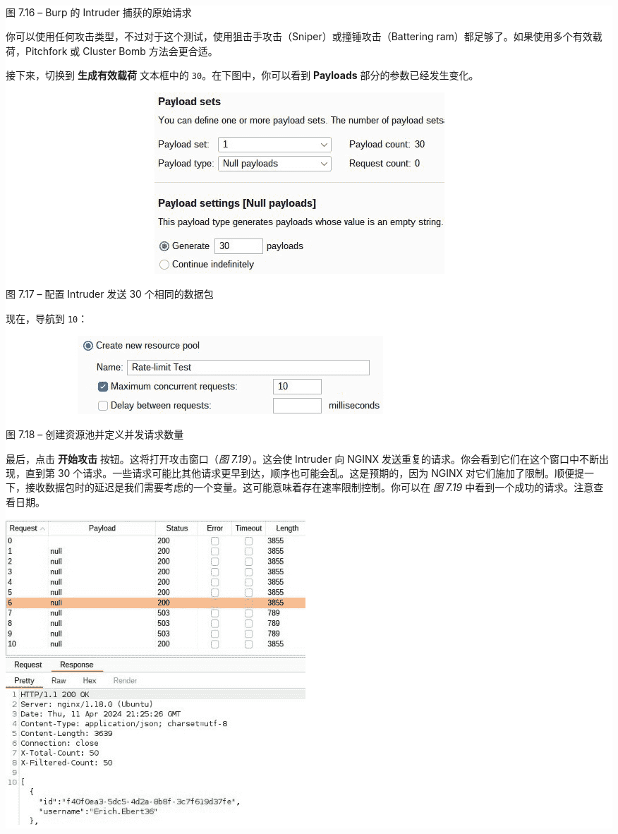 图 7.16 – Burp 的 Intruder 捕获的原始请求

你可以使用任何攻击类型，不过对于这个测试，使用狙击手攻击（Sniper）或撞锤攻击（Battering ram）都足够了。如果使用多个有效载荷，Pitchfork 或 Cluster Bomb 方法会更合适。

接下来，切换到 **生成有效载荷** 文本框中的 `30`。在下图中，你可以看到 **Payloads** 部分的参数已经发生变化。

![图 7.17 – 配置 Intruder 发送 30 个相同的数据包](img/B19657_figure_07.17.jpg)

图 7.17 – 配置 Intruder 发送 30 个相同的数据包

现在，导航到 `10`：

![图 7.18 – 创建资源池并定义并发请求数量](img/B19657_figure_07.18.jpg)

图 7.18 – 创建资源池并定义并发请求数量

最后，点击 **开始攻击** 按钮。这将打开攻击窗口（*图 7.19*）。这会使 Intruder 向 NGINX 发送重复的请求。你会看到它们在这个窗口中不断出现，直到第 30 个请求。一些请求可能比其他请求更早到达，顺序也可能会乱。这是预期的，因为 NGINX 对它们施加了限制。顺便提一下，接收数据包时的延迟是我们需要考虑的一个变量。这可能意味着存在速率限制控制。你可以在 *图 7.19* 中看到一个成功的请求。注意查看日期。

![图 7.19 – 由 Intruder 捕获的成功请求](img/B19657_figure_07.19.jpg)
